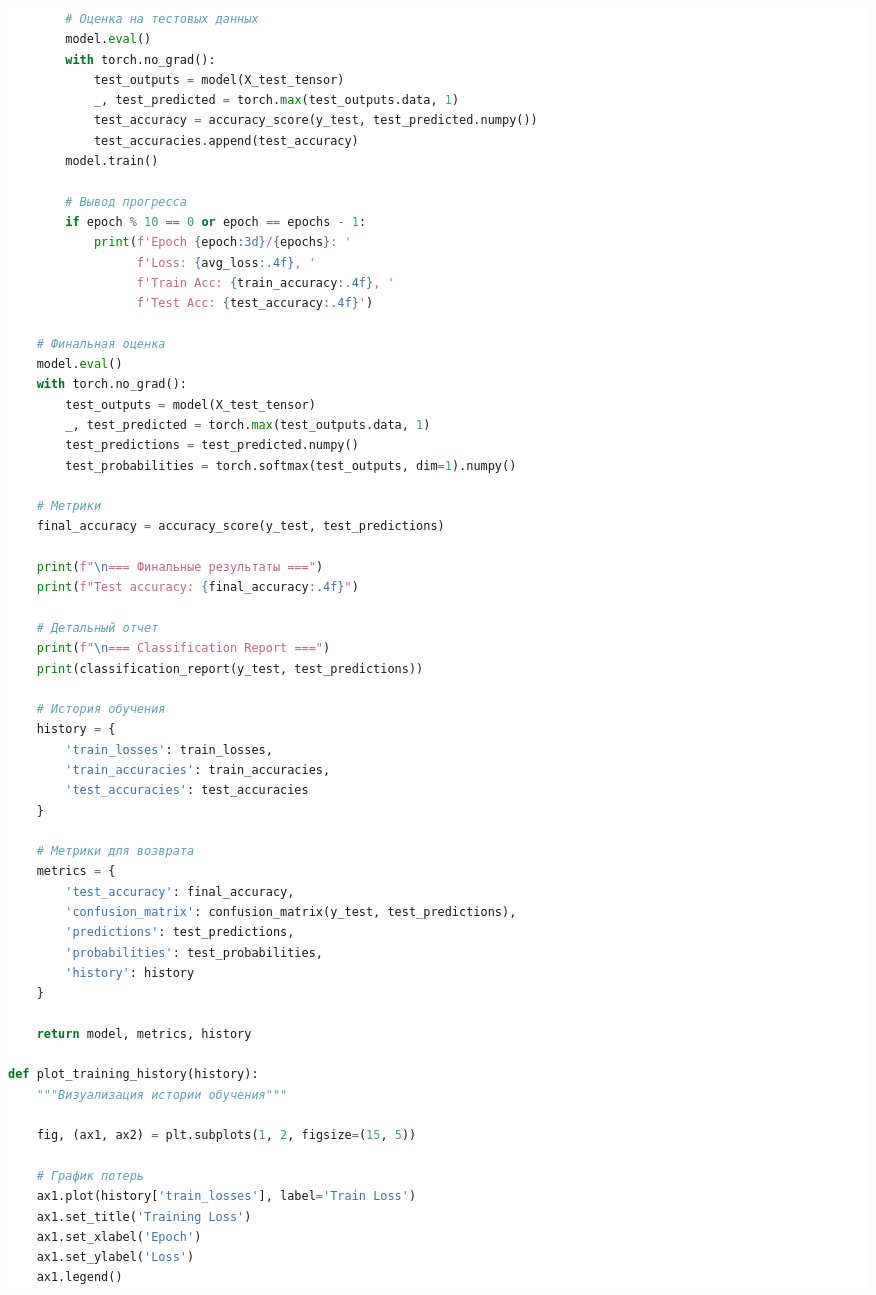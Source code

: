 ```python
        # Оценка на тестовых данных
        model.eval()
        with torch.no_grad():
            test_outputs = model(X_test_tensor)
            _, test_predicted = torch.max(test_outputs.data, 1)
            test_accuracy = accuracy_score(y_test, test_predicted.numpy())
            test_accuracies.append(test_accuracy)
        model.train()
        
        # Вывод прогресса
        if epoch % 10 == 0 or epoch == epochs - 1:
            print(f'Epoch {epoch:3d}/{epochs}: '
                  f'Loss: {avg_loss:.4f}, '
                  f'Train Acc: {train_accuracy:.4f}, '
                  f'Test Acc: {test_accuracy:.4f}')
    
    # Финальная оценка
    model.eval()
    with torch.no_grad():
        test_outputs = model(X_test_tensor)
        _, test_predicted = torch.max(test_outputs.data, 1)
        test_predictions = test_predicted.numpy()
        test_probabilities = torch.softmax(test_outputs, dim=1).numpy()
    
    # Метрики
    final_accuracy = accuracy_score(y_test, test_predictions)
    
    print(f"\n=== Финальные результаты ===")
    print(f"Test accuracy: {final_accuracy:.4f}")
    
    # Детальный отчет
    print(f"\n=== Classification Report ===")
    print(classification_report(y_test, test_predictions))
    
    # История обучения
    history = {
        'train_losses': train_losses,
        'train_accuracies': train_accuracies,
        'test_accuracies': test_accuracies
    }
    
    # Метрики для возврата
    metrics = {
        'test_accuracy': final_accuracy,
        'confusion_matrix': confusion_matrix(y_test, test_predictions),
        'predictions': test_predictions,
        'probabilities': test_probabilities,
        'history': history
    }
    
    return model, metrics, history

def plot_training_history(history):
    """Визуализация истории обучения"""
    
    fig, (ax1, ax2) = plt.subplots(1, 2, figsize=(15, 5))
    
    # График потерь
    ax1.plot(history['train_losses'], label='Train Loss')
    ax1.set_title('Training Loss')
    ax1.set_xlabel('Epoch')
    ax1.set_ylabel('Loss')
    ax1.legend()
```